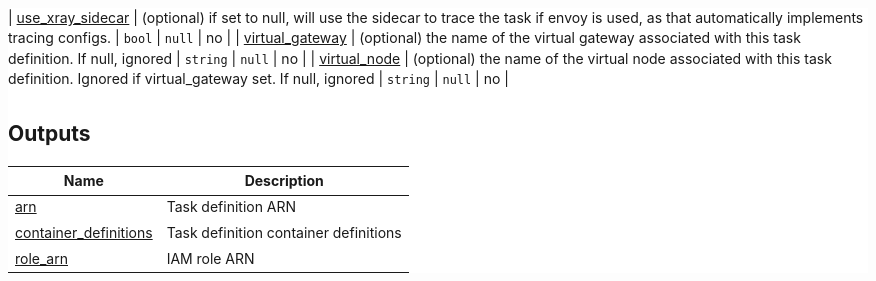 | <a name="input_use_xray_sidecar"></a> [use_xray_sidecar](#input_use_xray_sidecar)                                              | (optional) if set to null, will use the sidecar to trace the task if envoy is used, as that automatically implements tracing configs.                            | `bool`                                                                                                        | `null`                                                                               |    no    |
| <a name="input_virtual_gateway"></a> [virtual_gateway](#input_virtual_gateway)                                                 | (optional) the name of the virtual gateway associated with this task definition. If null, ignored                                                                | `string`                                                                                                      | `null`                                                                               |    no    |
| <a name="input_virtual_node"></a> [virtual_node](#input_virtual_node)                                                          | (optional) the name of the virtual node associated with this task definition. Ignored if virtual_gateway set. If null, ignored                                   | `string`                                                                                                      | `null`                                                                               |    no    |

## Outputs

| Name                                                                                               | Description                           |
| -------------------------------------------------------------------------------------------------- | ------------------------------------- |
| <a name="output_arn"></a> [arn](#output_arn)                                                       | Task definition ARN                   |
| <a name="output_container_definitions"></a> [container_definitions](#output_container_definitions) | Task definition container definitions |
| <a name="output_role_arn"></a> [role_arn](#output_role_arn)                                        | IAM role ARN                          |
